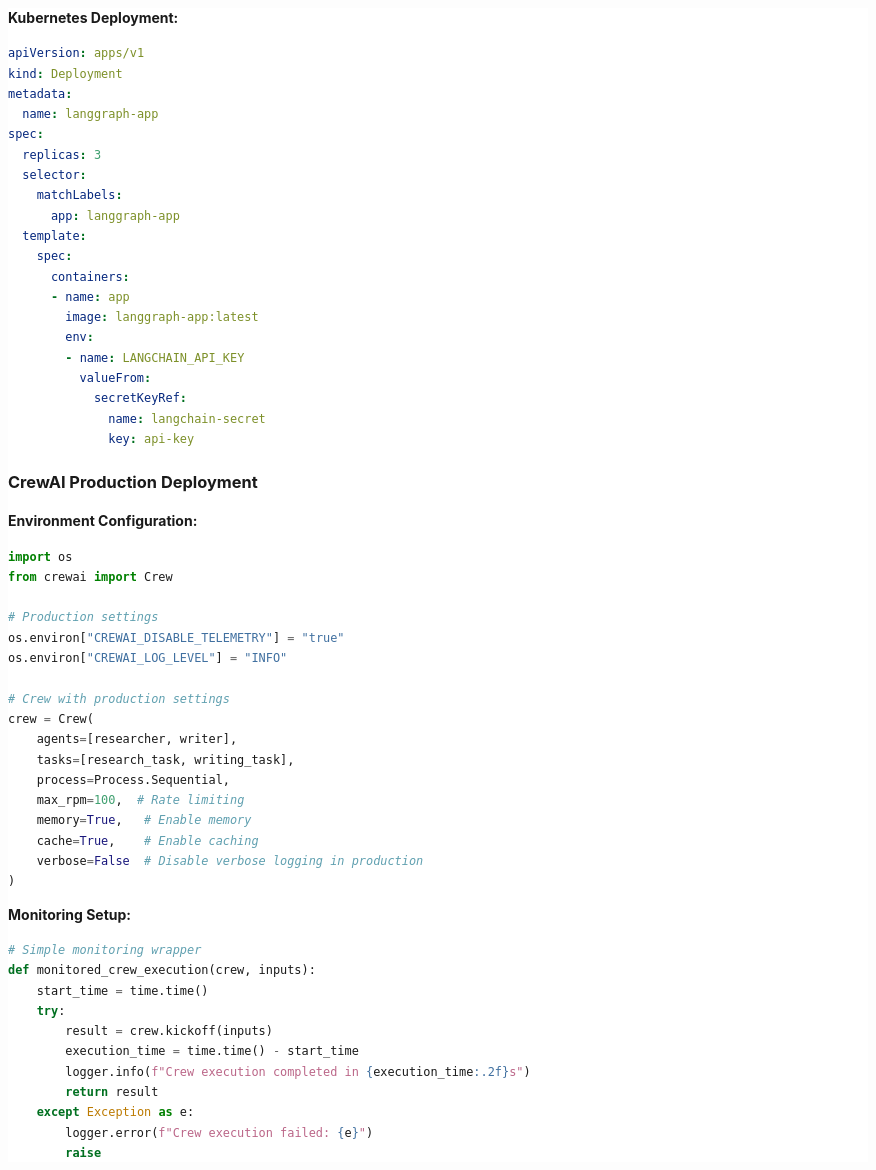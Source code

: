 **Kubernetes Deployment:**

```yaml
apiVersion: apps/v1
kind: Deployment
metadata:
  name: langgraph-app
spec:
  replicas: 3
  selector:
    matchLabels:
      app: langgraph-app
  template:
    spec:
      containers:
      - name: app
        image: langgraph-app:latest
        env:
        - name: LANGCHAIN_API_KEY
          valueFrom:
            secretKeyRef:
              name: langchain-secret
              key: api-key
```

### CrewAI Production Deployment

**Environment Configuration:**

```python
import os
from crewai import Crew

# Production settings
os.environ["CREWAI_DISABLE_TELEMETRY"] = "true"
os.environ["CREWAI_LOG_LEVEL"] = "INFO"

# Crew with production settings
crew = Crew(
    agents=[researcher, writer],
    tasks=[research_task, writing_task],
    process=Process.Sequential,
    max_rpm=100,  # Rate limiting
    memory=True,   # Enable memory
    cache=True,    # Enable caching
    verbose=False  # Disable verbose logging in production
)
```

**Monitoring Setup:**

```python
# Simple monitoring wrapper
def monitored_crew_execution(crew, inputs):
    start_time = time.time()
    try:
        result = crew.kickoff(inputs)
        execution_time = time.time() - start_time
        logger.info(f"Crew execution completed in {execution_time:.2f}s")
        return result
    except Exception as e:
        logger.error(f"Crew execution failed: {e}")
        raise
```
